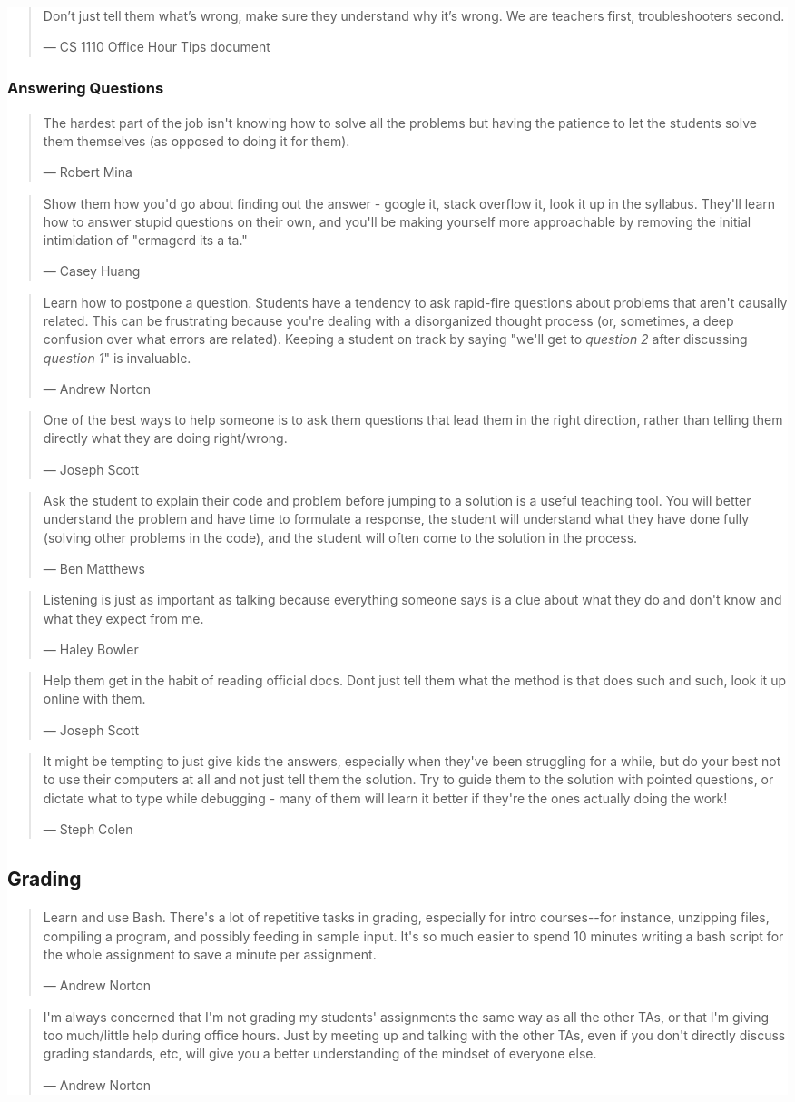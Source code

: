 > Don’t just tell them what’s wrong, make sure they understand why it’s wrong. We are teachers first, troubleshooters second.
> <div>— CS 1110 Office Hour Tips document</div>


### Answering Questions

> The hardest part of the job isn't knowing how to solve all the problems but having the patience to let the students solve them themselves (as opposed to doing it for them).
> <div>— Robert Mina</div>

> Show them how you'd go about finding out the answer - google it, stack overflow it, look it up in the syllabus. They'll learn how to answer stupid questions on their own, and you'll be making yourself more approachable by removing the initial intimidation of "ermagerd its a ta."
> <div>— Casey Huang</div>

> Learn how to postpone a question.  Students have a tendency to ask rapid-fire questions about problems that aren't causally related.  This can be frustrating because you're dealing with a disorganized thought process (or, sometimes, a deep confusion over what errors are related).  Keeping a student on track by saying "we'll get to *question 2* after discussing *question 1*" is invaluable.
> <div>— Andrew Norton</div>

> One of the best ways to help someone is to ask them questions that lead them in the right direction, rather than telling them directly what they are doing right/wrong.
> <div>— Joseph Scott</div>

> Ask the student to explain their code and problem before jumping to a solution is a useful teaching tool. You will better understand the problem and have time to formulate a response, the student will understand what they have done fully (solving other problems in the code), and the student will often come to the solution in the process. 
> <div>— Ben Matthews</div>

> Listening is just as important as talking because everything someone says is a clue about what they do and don't know and what they expect from me.
> <div>— Haley Bowler</div>

> Help them get in the habit of reading official docs. Dont just tell them what the method is that does such and such, look it up online with them.
> <div>— Joseph Scott</div>

> It might be tempting to just give kids the answers, especially when they've been struggling for a while, but do your best not to use their computers at all and not just tell them the solution. Try to guide them to the solution with pointed questions, or dictate what to type while debugging - many of them will learn it better if they're the ones actually doing the work!
> <div>— Steph Colen</div>


## Grading

> Learn and use Bash.   There's a lot of repetitive tasks in grading, especially for intro courses--for instance, unzipping files, compiling a program, and possibly feeding in sample input.  It's so much easier to spend 10 minutes writing a bash script for the whole assignment to save a minute per assignment.
> <div>— Andrew Norton</div>

>  I'm always concerned that I'm not grading my students' assignments the same way as all the other TAs, or that I'm giving too much/little help during office hours.  Just by meeting up and talking with the other TAs, even if you don't directly discuss grading standards, etc, will give you a better understanding of the mindset of everyone else.
> <div>— Andrew Norton</div>
